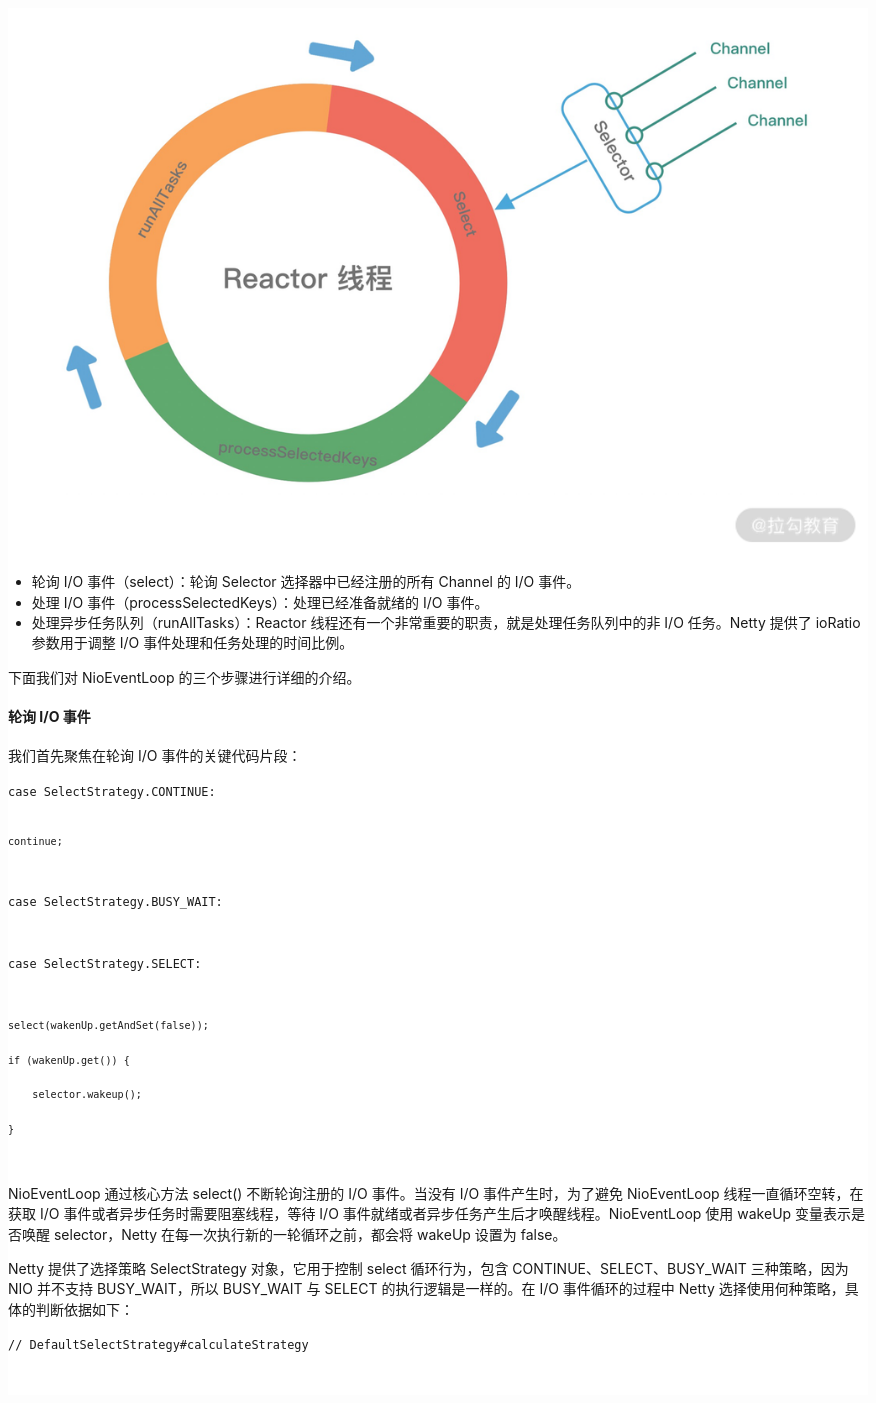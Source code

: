 <p><img src="assets/Cip5yF_ZyhCAM3GUAASrdEcuR2U593.png" alt="Lark20201216-164824.png" /></p>
<ul>
<li>轮询 I/O 事件（select）：轮询 Selector 选择器中已经注册的所有 Channel 的 I/O 事件。</li>
<li>处理 I/O 事件（processSelectedKeys）：处理已经准备就绪的 I/O 事件。</li>
<li>处理异步任务队列（runAllTasks）：Reactor 线程还有一个非常重要的职责，就是处理任务队列中的非 I/O 任务。Netty 提供了 ioRatio 参数用于调整 I/O 事件处理和任务处理的时间比例。</li>
</ul>
<p>下面我们对 NioEventLoop 的三个步骤进行详细的介绍。</p>
<h4>轮询 I/O 事件</h4>
<p>我们首先聚焦在轮询 I/O 事件的关键代码片段：</p>
<pre><code>case SelectStrategy.CONTINUE:

    continue;

case SelectStrategy.BUSY_WAIT:

case SelectStrategy.SELECT:

    select(wakenUp.getAndSet(false));

    if (wakenUp.get()) {

        selector.wakeup();

    }
</code></pre>
<p>NioEventLoop 通过核心方法 select() 不断轮询注册的 I/O 事件。当没有 I/O 事件产生时，为了避免 NioEventLoop 线程一直循环空转，在获取 I/O 事件或者异步任务时需要阻塞线程，等待 I/O 事件就绪或者异步任务产生后才唤醒线程。NioEventLoop 使用 wakeUp 变量表示是否唤醒 selector，Netty 在每一次执行新的一轮循环之前，都会将 wakeUp 设置为 false。</p>
<p>Netty 提供了选择策略 SelectStrategy 对象，它用于控制 select 循环行为，包含 CONTINUE、SELECT、BUSY_WAIT 三种策略，因为 NIO 并不支持 BUSY_WAIT，所以 BUSY_WAIT 与 SELECT 的执行逻辑是一样的。在 I/O 事件循环的过程中 Netty 选择使用何种策略，具体的判断依据如下：</p>
<pre><code>// DefaultSelectStrategy#calculateStrategy
